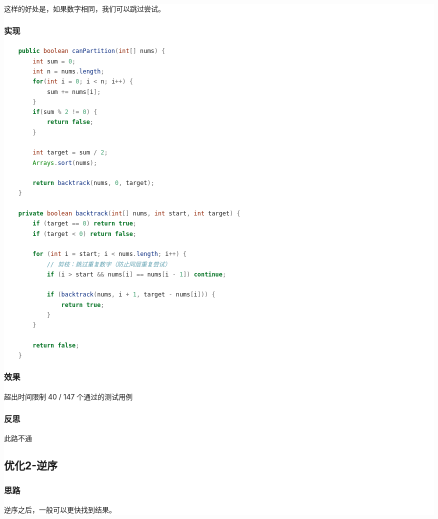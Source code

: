 这样的好处是，如果数字相同，我们可以跳过尝试。

### 实现

```java
    public boolean canPartition(int[] nums) {
        int sum = 0;
        int n = nums.length;
        for(int i = 0; i < n; i++) {
            sum += nums[i];
        }
        if(sum % 2 != 0) {
            return false;
        }

        int target = sum / 2;
        Arrays.sort(nums);

        return backtrack(nums, 0, target);
    }

    private boolean backtrack(int[] nums, int start, int target) {
        if (target == 0) return true;
        if (target < 0) return false;

        for (int i = start; i < nums.length; i++) {
            // 剪枝：跳过重复数字（防止同层重复尝试）
            if (i > start && nums[i] == nums[i - 1]) continue;

            if (backtrack(nums, i + 1, target - nums[i])) {
                return true;
            }
        }

        return false;
    }
```

### 效果 

超出时间限制
40 / 147 个通过的测试用例

### 反思

此路不通

## 优化2-逆序

### 思路

逆序之后，一般可以更快找到结果。
